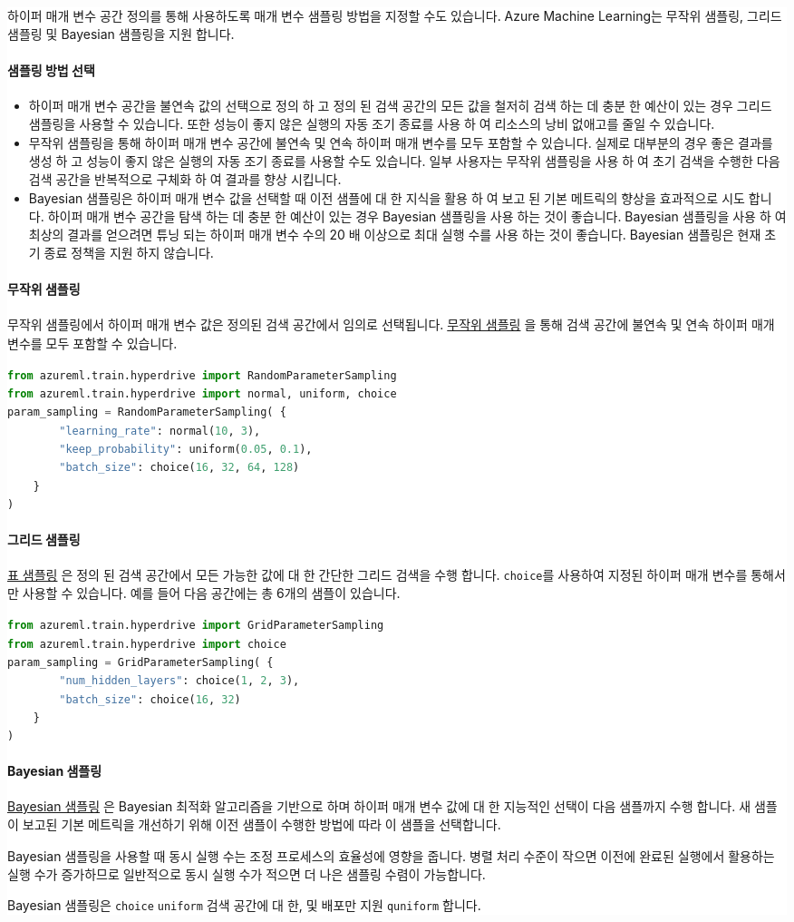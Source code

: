 하이퍼 매개 변수 공간 정의를 통해 사용하도록 매개 변수 샘플링 방법을 지정할 수도 있습니다. Azure Machine Learning는 무작위 샘플링, 그리드 샘플링 및 Bayesian 샘플링을 지원 합니다.

#### <a name="picking-a-sampling-method"></a>샘플링 방법 선택

* 하이퍼 매개 변수 공간을 불연속 값의 선택으로 정의 하 고 정의 된 검색 공간의 모든 값을 철저히 검색 하는 데 충분 한 예산이 있는 경우 그리드 샘플링을 사용할 수 있습니다. 또한 성능이 좋지 않은 실행의 자동 조기 종료를 사용 하 여 리소스의 낭비 없애고를 줄일 수 있습니다.
* 무작위 샘플링을 통해 하이퍼 매개 변수 공간에 불연속 및 연속 하이퍼 매개 변수를 모두 포함할 수 있습니다. 실제로 대부분의 경우 좋은 결과를 생성 하 고 성능이 좋지 않은 실행의 자동 조기 종료를 사용할 수도 있습니다. 일부 사용자는 무작위 샘플링을 사용 하 여 초기 검색을 수행한 다음 검색 공간을 반복적으로 구체화 하 여 결과를 향상 시킵니다.
* Bayesian 샘플링은 하이퍼 매개 변수 값을 선택할 때 이전 샘플에 대 한 지식을 활용 하 여 보고 된 기본 메트릭의 향상을 효과적으로 시도 합니다. 하이퍼 매개 변수 공간을 탐색 하는 데 충분 한 예산이 있는 경우 Bayesian 샘플링을 사용 하는 것이 좋습니다. Bayesian 샘플링을 사용 하 여 최상의 결과를 얻으려면 튜닝 되는 하이퍼 매개 변수 수의 20 배 이상으로 최대 실행 수를 사용 하는 것이 좋습니다. Bayesian 샘플링은 현재 초기 종료 정책을 지원 하지 않습니다.

#### <a name="random-sampling"></a>무작위 샘플링

무작위 샘플링에서 하이퍼 매개 변수 값은 정의된 검색 공간에서 임의로 선택됩니다. [무작위 샘플링](https://docs.microsoft.com/python/api/azureml-train-core/azureml.train.hyperdrive.randomparametersampling?view=azure-ml-py&preserve-view=true) 을 통해 검색 공간에 불연속 및 연속 하이퍼 매개 변수를 모두 포함할 수 있습니다.

```Python
from azureml.train.hyperdrive import RandomParameterSampling
from azureml.train.hyperdrive import normal, uniform, choice
param_sampling = RandomParameterSampling( {
        "learning_rate": normal(10, 3),
        "keep_probability": uniform(0.05, 0.1),
        "batch_size": choice(16, 32, 64, 128)
    }
)
```

#### <a name="grid-sampling"></a>그리드 샘플링

[표 샘플링](https://docs.microsoft.com/python/api/azureml-train-core/azureml.train.hyperdrive.gridparametersampling?view=azure-ml-py&preserve-view=true) 은 정의 된 검색 공간에서 모든 가능한 값에 대 한 간단한 그리드 검색을 수행 합니다. `choice`를 사용하여 지정된 하이퍼 매개 변수를 통해서만 사용할 수 있습니다. 예를 들어 다음 공간에는 총 6개의 샘플이 있습니다.

```Python
from azureml.train.hyperdrive import GridParameterSampling
from azureml.train.hyperdrive import choice
param_sampling = GridParameterSampling( {
        "num_hidden_layers": choice(1, 2, 3),
        "batch_size": choice(16, 32)
    }
)
```

#### <a name="bayesian-sampling"></a>Bayesian 샘플링

[Bayesian 샘플링](https://docs.microsoft.com/python/api/azureml-train-core/azureml.train.hyperdrive.bayesianparametersampling?view=azure-ml-py&preserve-view=true) 은 Bayesian 최적화 알고리즘을 기반으로 하며 하이퍼 매개 변수 값에 대 한 지능적인 선택이 다음 샘플까지 수행 합니다. 새 샘플이 보고된 기본 메트릭을 개선하기 위해 이전 샘플이 수행한 방법에 따라 이 샘플을 선택합니다.

Bayesian 샘플링을 사용할 때 동시 실행 수는 조정 프로세스의 효율성에 영향을 줍니다. 병렬 처리 수준이 작으면 이전에 완료된 실행에서 활용하는 실행 수가 증가하므로 일반적으로 동시 실행 수가 적으면 더 나은 샘플링 수렴이 가능합니다.

Bayesian 샘플링은 `choice` `uniform` 검색 공간에 대 한, 및 배포만 지원 `quniform` 합니다.
